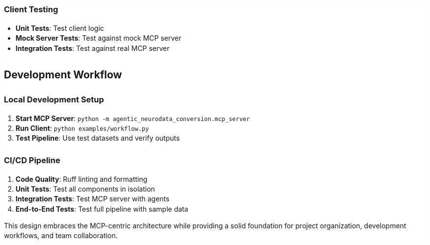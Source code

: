 ### Client Testing
- **Unit Tests**: Test client logic
- **Mock Server Tests**: Test against mock MCP server
- **Integration Tests**: Test against real MCP server

## Development Workflow

### Local Development Setup
1. **Start MCP Server**: `python -m agentic_neurodata_conversion.mcp_server`
2. **Run Client**: `python examples/workflow.py`
3. **Test Pipeline**: Use test datasets and verify outputs

### CI/CD Pipeline
1. **Code Quality**: Ruff linting and formatting
2. **Unit Tests**: Test all components in isolation
3. **Integration Tests**: Test MCP server with agents
4. **End-to-End Tests**: Test full pipeline with sample data

This design embraces the MCP-centric architecture while providing a solid foundation for project organization, development workflows, and team collaboration.